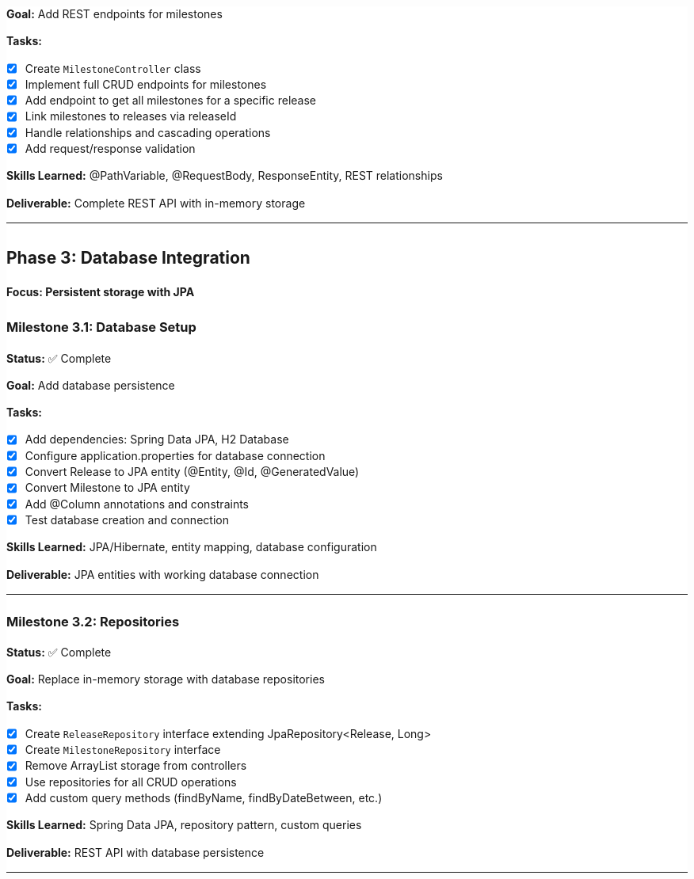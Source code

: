 **Goal:** Add REST endpoints for milestones

**Tasks:**
- [x] Create `MilestoneController` class
- [x] Implement full CRUD endpoints for milestones
- [x] Add endpoint to get all milestones for a specific release
- [x] Link milestones to releases via releaseId
- [x] Handle relationships and cascading operations
- [x] Add request/response validation

**Skills Learned:** @PathVariable, @RequestBody, ResponseEntity, REST relationships

**Deliverable:** Complete REST API with in-memory storage

---

## Phase 3: Database Integration
**Focus: Persistent storage with JPA**

### Milestone 3.1: Database Setup
**Status:** ✅ Complete

**Goal:** Add database persistence

**Tasks:**
- [x] Add dependencies: Spring Data JPA, H2 Database
- [x] Configure application.properties for database connection
- [x] Convert Release to JPA entity (@Entity, @Id, @GeneratedValue)
- [x] Convert Milestone to JPA entity
- [x] Add @Column annotations and constraints
- [x] Test database creation and connection

**Skills Learned:** JPA/Hibernate, entity mapping, database configuration

**Deliverable:** JPA entities with working database connection

---

### Milestone 3.2: Repositories
**Status:** ✅ Complete

**Goal:** Replace in-memory storage with database repositories

**Tasks:**
- [x] Create `ReleaseRepository` interface extending JpaRepository<Release, Long>
- [x] Create `MilestoneRepository` interface
- [x] Remove ArrayList storage from controllers
- [x] Use repositories for all CRUD operations
- [x] Add custom query methods (findByName, findByDateBetween, etc.)

**Skills Learned:** Spring Data JPA, repository pattern, custom queries

**Deliverable:** REST API with database persistence

---
